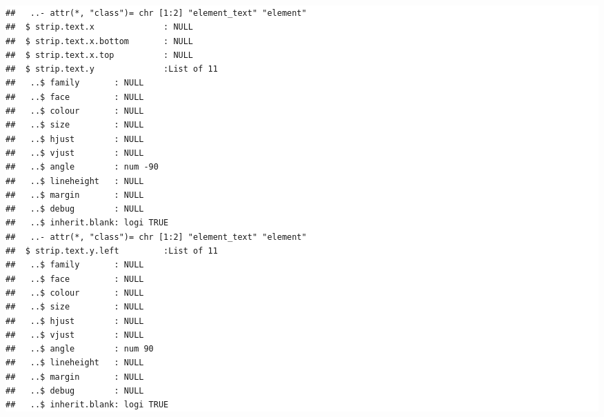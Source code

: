     ##   ..- attr(*, "class")= chr [1:2] "element_text" "element"
    ##  $ strip.text.x              : NULL
    ##  $ strip.text.x.bottom       : NULL
    ##  $ strip.text.x.top          : NULL
    ##  $ strip.text.y              :List of 11
    ##   ..$ family       : NULL
    ##   ..$ face         : NULL
    ##   ..$ colour       : NULL
    ##   ..$ size         : NULL
    ##   ..$ hjust        : NULL
    ##   ..$ vjust        : NULL
    ##   ..$ angle        : num -90
    ##   ..$ lineheight   : NULL
    ##   ..$ margin       : NULL
    ##   ..$ debug        : NULL
    ##   ..$ inherit.blank: logi TRUE
    ##   ..- attr(*, "class")= chr [1:2] "element_text" "element"
    ##  $ strip.text.y.left         :List of 11
    ##   ..$ family       : NULL
    ##   ..$ face         : NULL
    ##   ..$ colour       : NULL
    ##   ..$ size         : NULL
    ##   ..$ hjust        : NULL
    ##   ..$ vjust        : NULL
    ##   ..$ angle        : num 90
    ##   ..$ lineheight   : NULL
    ##   ..$ margin       : NULL
    ##   ..$ debug        : NULL
    ##   ..$ inherit.blank: logi TRUE